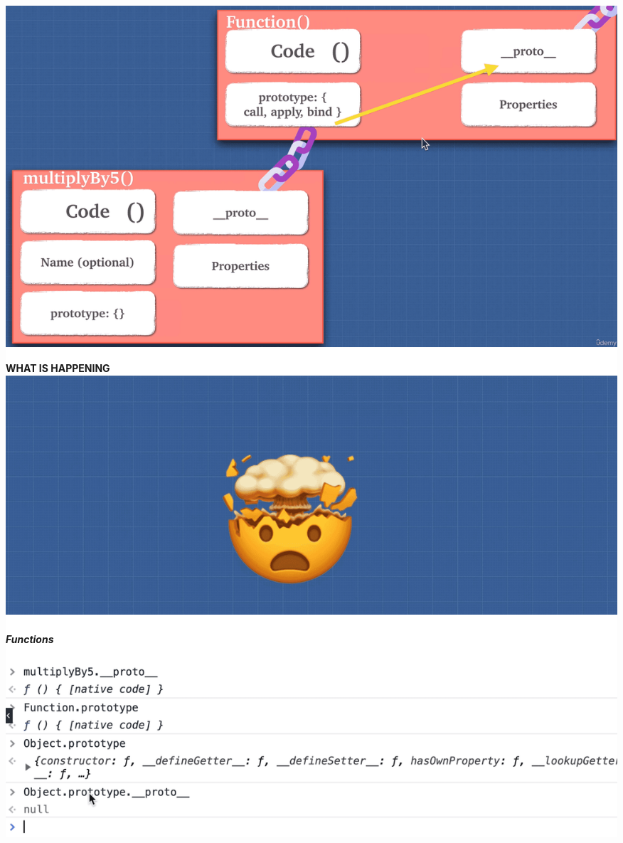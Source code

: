 ![alt text](<images used/compressed Images/Prototypical Inheritance-9.png>)

**WHAT IS HAPPENING**
![alt text](<images used/compressed Images/Prototypical Inheritance-10.png>)

##### Functions

![alt text](<images used/compressed Images/Prototypical Inheritance-11.png>)
